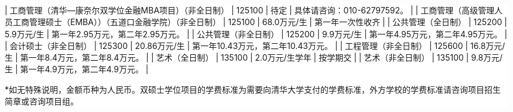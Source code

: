 | 工商管理（清华—康奈尔双学位金融MBA项目）（非全日制）         | 125100   | 待定           | 具体请咨询：010-62797592。             |
| 工商管理（高级管理人员工商管理硕士（EMBA））（五道口金融学院）（非全日制） | 125100   | 68.0万元/生    | 第一年一次性收齐                       |
| 公共管理（全日制）                                           | 125200   | 5.9万元/生     | 第一年2.95万元，第二年2.95万元。       |
| 公共管理（非全日制）                                         | 125200   | 9.9万元/生     | 第一年4.95万元，第二年4.95万元。       |
| 会计硕士（非全日制）                                         | 125300   | 20.86万元/生   | 第一年10.43万元，第二年10.43万元。     |
| 工程管理（非全日制）                                         | 125600   | 16.8万元/生    | 第一年8.4万元，第二年8.4万元。         |
| 艺术（全日制）                                               | 135100   | 2.0万元/生学年 | 按学期交                               |
| 艺术（非全日制）                                             | 135100   | 9.8万元/生     | 第一年4.9万元，第二年4.9万元。         |

*如无特殊说明，金额币种为人民币。双硕士学位项目的学费标准为需要向清华大学支付的学费标准，外方学校的学费标准请咨询项目招生简章或咨询项目组。